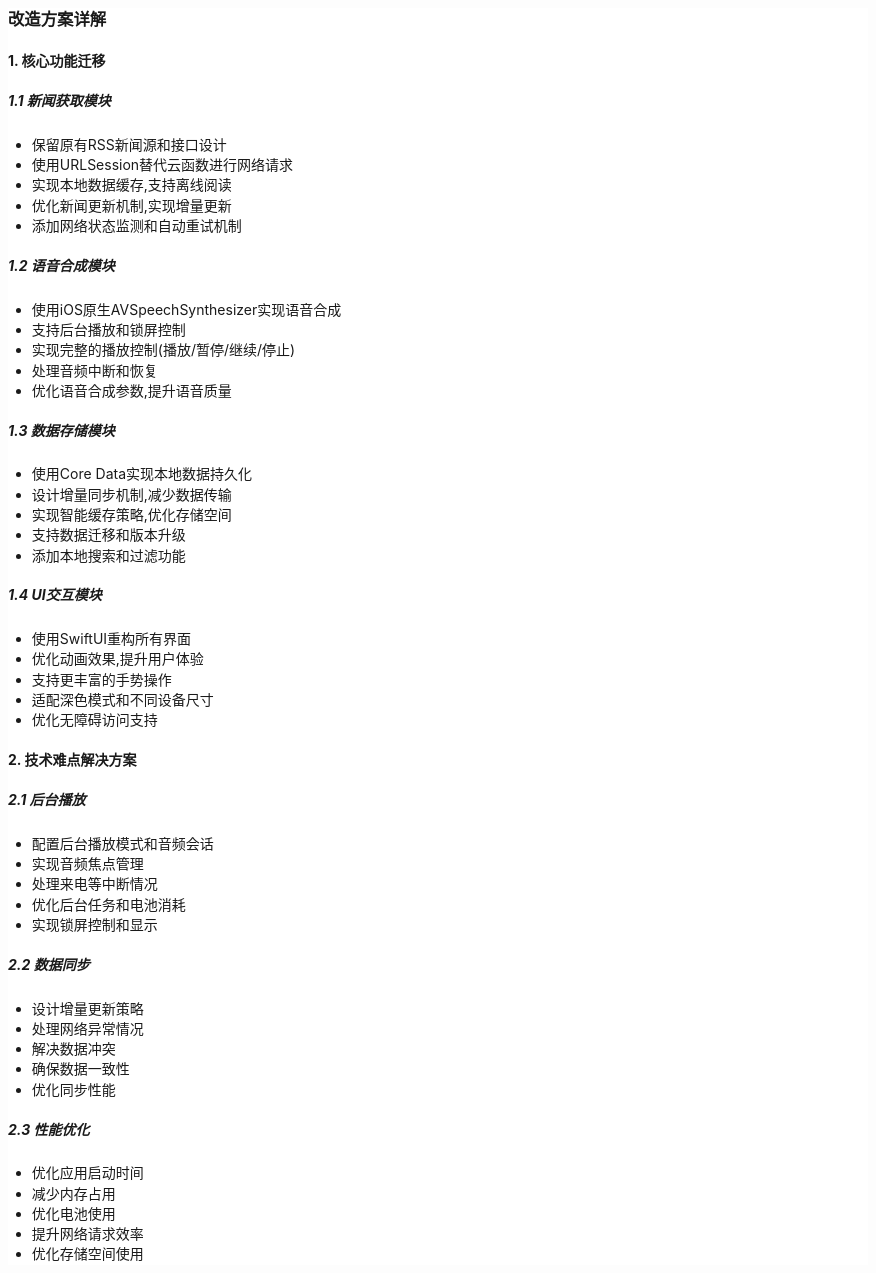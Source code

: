 ### 改造方案详解

#### 1. 核心功能迁移

##### 1.1 新闻获取模块
- 保留原有RSS新闻源和接口设计
- 使用URLSession替代云函数进行网络请求
- 实现本地数据缓存,支持离线阅读
- 优化新闻更新机制,实现增量更新
- 添加网络状态监测和自动重试机制

##### 1.2 语音合成模块
- 使用iOS原生AVSpeechSynthesizer实现语音合成
- 支持后台播放和锁屏控制
- 实现完整的播放控制(播放/暂停/继续/停止)
- 处理音频中断和恢复
- 优化语音合成参数,提升语音质量

##### 1.3 数据存储模块
- 使用Core Data实现本地数据持久化
- 设计增量同步机制,减少数据传输
- 实现智能缓存策略,优化存储空间
- 支持数据迁移和版本升级
- 添加本地搜索和过滤功能

##### 1.4 UI交互模块
- 使用SwiftUI重构所有界面
- 优化动画效果,提升用户体验
- 支持更丰富的手势操作
- 适配深色模式和不同设备尺寸
- 优化无障碍访问支持

#### 2. 技术难点解决方案

##### 2.1 后台播放
- 配置后台播放模式和音频会话
- 实现音频焦点管理
- 处理来电等中断情况
- 优化后台任务和电池消耗
- 实现锁屏控制和显示

##### 2.2 数据同步
- 设计增量更新策略
- 处理网络异常情况
- 解决数据冲突
- 确保数据一致性
- 优化同步性能

##### 2.3 性能优化
- 优化应用启动时间
- 减少内存占用
- 优化电池使用
- 提升网络请求效率
- 优化存储空间使用
